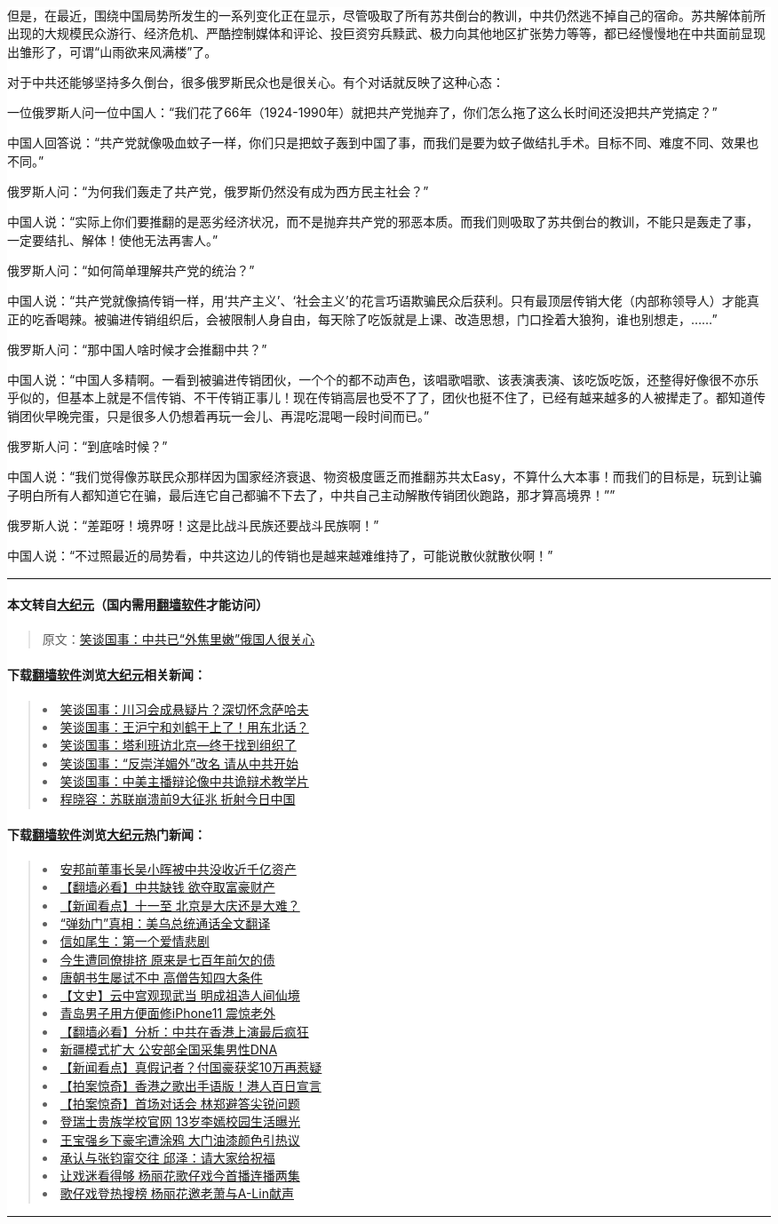 <p>但是，在最近，围绕中国局势所发生的一系列变化正在显示，尽管吸取了所有苏共倒台的教训，中共仍然逃不掉自己的宿命。苏共解体前所出现的大规模民众游行、经济危机、严酷控制媒体和评论、投巨资穷兵黩武、极力向其他地区扩张势力等等，都已经慢慢地在中共面前显现出雏形了，可谓“山雨欲来风满楼”了。</p>
<p>对于中共还能够坚持多久倒台，很多俄罗斯民众也是很关心。有个对话就反映了这种心态：</p>
<p>一位俄罗斯人问一位中国人：“我们花了66年（1924-1990年）就把共产党抛弃了，你们怎么拖了这么长时间还没把共产党搞定？”</p>
<p>中国人回答说：“共产党就像吸血蚊子一样，你们只是把蚊子轰到中国了事，而我们是要为蚊子做结扎手术。目标不同、难度不同、效果也不同。”</p>
<p>俄罗斯人问：“为何我们轰走了共产党，俄罗斯仍然没有成为西方民主社会？”</p>
<p>中国人说：“实际上你们要推翻的是恶劣经济状况，而不是抛弃共产党的邪恶本质。而我们则吸取了苏共倒台的教训，不能只是轰走了事，一定要结扎、解体！使他无法再害人。”</p>
<p>俄罗斯人问：“如何简单理解共产党的统治？”</p>
<p>中国人说：“共产党就像搞传销一样，用‘共产主义’、‘社会主义’的花言巧语欺骗民众后获利。只有最顶层传销大佬（内部称领导人）才能真正的吃香喝辣。被骗进传销组织后，会被限制人身自由，每天除了吃饭就是上课、改造思想，门口拴着大狼狗，谁也别想走，&#8230;&#8230;”</p>
<p>俄罗斯人问：“那中国人啥时候才会推翻中共？”</p>
<p>中国人说：“中国人多精啊。一看到被骗进传销团伙，一个个的都不动声色，该唱歌唱歌、该表演表演、该吃饭吃饭，还整得好像很不亦乐乎似的，但基本上就是不信传销、不干传销正事儿！现在传销高层也受不了了，团伙也挺不住了，已经有越来越多的人被撵走了。都知道传销团伙早晚完蛋，只是很多人仍想着再玩一会儿、再混吃混喝一段时间而已。”</p>
<p>俄罗斯人问：“到底啥时候？”</p>
<p>中国人说：“我们觉得像苏联民众那样因为国家经济衰退、物资极度匮乏而推翻苏共太Easy，不算什么大本事！而我们的目标是，玩到让骗子明白所有人都知道它在骗，最后连它自己都骗不下去了，中共自己主动解散传销团伙跑路，那才算高境界！””</p>
<p>俄罗斯人说：“差距呀！境界呀！这是比战斗民族还要战斗民族啊！”</p>
<p>中国人说：“不过照最近的局势看，中共这边儿的传销也是越来越难维持了，可能说散伙就散伙啊！”</p>
<p><audio style="display: none;" controls="controls" data-mce-fragment="1"></audio></p>
<p><audio style="display: none;" controls="controls" data-mce-fragment="1"></audio></p>
<p><audio style="display: none;" controls="controls"></audio></p>
<p><audio style="display: none;" controls="controls"></audio></p>
<p><audio style="display: none;" controls="controls"></audio></p>
<p><audio style="display: none;" controls="controls"></audio></p>
<hr>

#### 本文转自<a href="http://www.epochtimes.com">大纪元</a>（国内需用<a href="https://git.io/JesJV">翻墙软件</a>才能访问）
> 原文：<a href="http://www.epochtimes.com/gb/19/7/9/n11372949.htm">笑谈国事：中共已“外焦里嫩”俄国人很关心</a>
#### 下载<a href="https://git.io/JesJV">翻墙软件</a>浏览<a href="http://www.epochtimes.com">大纪元</a>相关新闻：
> <li><a href="http://www.epochtimes.com/gb/19/7/1/n11356036.htm">笑谈国事：川习会成悬疑片？深切怀念萨哈夫</a></li>
> <li><a href="http://www.epochtimes.com/gb/19/6/28/n11353228.htm">笑谈国事：王沪宁和刘鹤干上了！用东北话？</a></li>
> <li><a href="http://www.epochtimes.com/gb/19/6/25/n11345828.htm">笑谈国事：塔利班访北京—终于找到组织了</a></li>
> <li><a href="http://www.epochtimes.com/gb/19/6/25/n11344055.htm">笑谈国事：“反崇洋媚外”改名 请从中共开始</a></li>
> <li><a href="http://www.epochtimes.com/gb/19/6/1/n11294470.htm">笑谈国事：中美主播辩论像中共诡辩术教学片</a></li>
> <li><a href="https://github.com/asdfghy6/djy/blob/master/gb/19/5/23/n11275531.md">程晓容：苏联崩溃前9大征兆 折射今日中国</a></li>

#### 下载<a href="https://git.io/JesJV">翻墙软件</a>浏览<a href="http://www.epochtimes.com">大纪元</a>热门新闻：
> <li><a href="http://www.epochtimes.com/gb/19/9/26/n11547317.htm">安邦前董事长吴小晖被中共没收近千亿资产</a></li>
> <li><a href="http://www.epochtimes.com/gb/19/9/25/n11546931.htm">【翻墙必看】中共缺钱 欲夺取富豪财产</a></li>
> <li><a href="http://www.epochtimes.com/gb/19/9/26/n11548856.htm">【新闻看点】十一至 北京是大庆还是大难？</a></li>
> <li><a href="http://www.epochtimes.com/gb/19/9/26/n11547303.htm">“弹劾门”真相：美乌总统通话全文翻译</a></li>
> <li><a href="http://www.epochtimes.com/gb/12/4/16/n3566971.htm">信如尾生：第一个爱情悲剧</a></li>
> <li><a href="http://www.epochtimes.com/gb/15/9/3/n4519621.htm">今生遭同僚排挤 原来是七百年前欠的债</a></li>
> <li><a href="http://www.epochtimes.com/gb/19/9/20/n11534314.htm">唐朝书生屡试不中 高僧告知四大条件</a></li>
> <li><a href="http://www.epochtimes.com/gb/16/7/1/n8056353.htm">【文史】云中宫观现武当 明成祖造人间仙境</a></li>
> <li><a href="http://www.epochtimes.com/gb/19/9/25/n11546708.htm">青岛男子用方便面修iPhone11 震惊老外</a></li>
> <li><a href="http://www.epochtimes.com/gb/19/9/25/n11545125.htm">【翻墙必看】分析：中共在香港上演最后疯狂</a></li>
> <li><a href="http://www.epochtimes.com/gb/19/9/25/n11546501.htm">新疆模式扩大 公安部全国采集男性DNA</a></li>
> <li><a href="http://www.epochtimes.com/gb/19/9/23/n11541603.htm">【新闻看点】真假记者？付国豪获奖10万再惹疑</a></li>
> <li><a href="http://www.epochtimes.com/gb/19/9/26/n11547040.htm">【拍案惊奇】香港之歌出手语版！港人百日宣言</a></li>
> <li><a href="http://www.epochtimes.com/gb/19/9/27/n11549383.htm">【拍案惊奇】首场对话会 林郑避答尖锐问题</a></li>
> <li><a href="http://www.epochtimes.com/gb/19/9/24/n11544222.htm">登瑞士贵族学校官网 13岁李嫣校园生活曝光</a></li>
> <li><a href="http://www.epochtimes.com/gb/19/9/24/n11544375.htm">王宝强乡下豪宅遭涂鸦 大门油漆颜色引热议</a></li>
> <li><a href="http://www.epochtimes.com/gb/19/9/25/n11545153.htm">承认与张钧甯交往 邱泽：请大家给祝福</a></li>
> <li><a href="http://www.epochtimes.com/gb/19/9/24/n11542872.htm">让戏迷看得够 杨丽花歌仔戏今首播连播两集</a></li>
> <li><a href="http://www.epochtimes.com/gb/19/9/25/n11545320.htm">歌仔戏登热搜榜 杨丽花邀老萧与A-Lin献声</a></li>
<hr>

